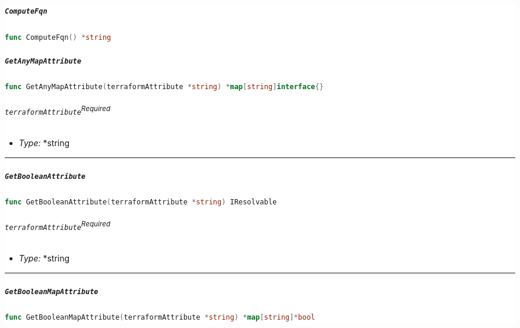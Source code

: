 
##### `ComputeFqn` <a name="ComputeFqn" id="rhizo-co-terraform-provider-oci.dataOciOpsiEnterpriseManagerBridges.DataOciOpsiEnterpriseManagerBridgesEnterpriseManagerBridgeCollectionItemsOutputReference.computeFqn"></a>

```go
func ComputeFqn() *string
```

##### `GetAnyMapAttribute` <a name="GetAnyMapAttribute" id="rhizo-co-terraform-provider-oci.dataOciOpsiEnterpriseManagerBridges.DataOciOpsiEnterpriseManagerBridgesEnterpriseManagerBridgeCollectionItemsOutputReference.getAnyMapAttribute"></a>

```go
func GetAnyMapAttribute(terraformAttribute *string) *map[string]interface{}
```

###### `terraformAttribute`<sup>Required</sup> <a name="terraformAttribute" id="rhizo-co-terraform-provider-oci.dataOciOpsiEnterpriseManagerBridges.DataOciOpsiEnterpriseManagerBridgesEnterpriseManagerBridgeCollectionItemsOutputReference.getAnyMapAttribute.parameter.terraformAttribute"></a>

- *Type:* *string

---

##### `GetBooleanAttribute` <a name="GetBooleanAttribute" id="rhizo-co-terraform-provider-oci.dataOciOpsiEnterpriseManagerBridges.DataOciOpsiEnterpriseManagerBridgesEnterpriseManagerBridgeCollectionItemsOutputReference.getBooleanAttribute"></a>

```go
func GetBooleanAttribute(terraformAttribute *string) IResolvable
```

###### `terraformAttribute`<sup>Required</sup> <a name="terraformAttribute" id="rhizo-co-terraform-provider-oci.dataOciOpsiEnterpriseManagerBridges.DataOciOpsiEnterpriseManagerBridgesEnterpriseManagerBridgeCollectionItemsOutputReference.getBooleanAttribute.parameter.terraformAttribute"></a>

- *Type:* *string

---

##### `GetBooleanMapAttribute` <a name="GetBooleanMapAttribute" id="rhizo-co-terraform-provider-oci.dataOciOpsiEnterpriseManagerBridges.DataOciOpsiEnterpriseManagerBridgesEnterpriseManagerBridgeCollectionItemsOutputReference.getBooleanMapAttribute"></a>

```go
func GetBooleanMapAttribute(terraformAttribute *string) *map[string]*bool
```
